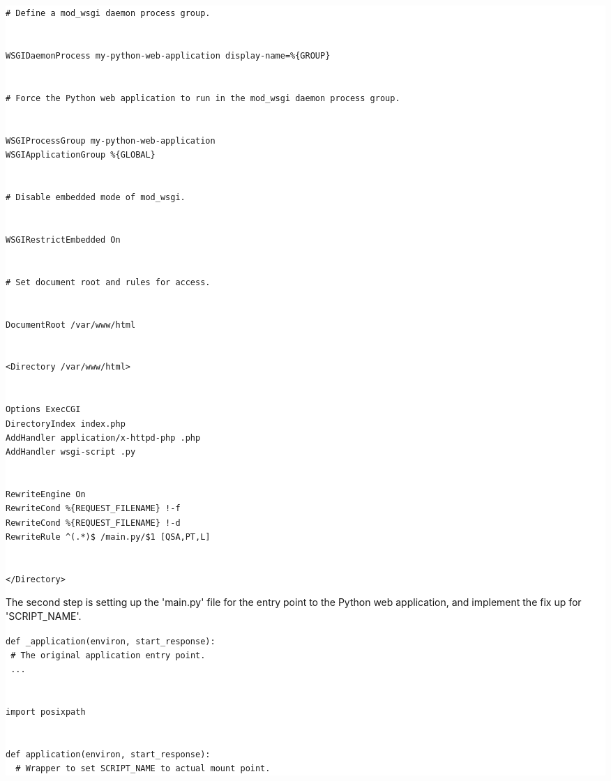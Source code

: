     
    # Define a mod_wsgi daemon process group.
    
    
    WSGIDaemonProcess my-python-web-application display-name=%{GROUP}
    
    
    # Force the Python web application to run in the mod_wsgi daemon process group.
    
    
    WSGIProcessGroup my-python-web-application  
    WSGIApplicationGroup %{GLOBAL}
    
    
    # Disable embedded mode of mod_wsgi.
    
    
    WSGIRestrictEmbedded On
    
    
    # Set document root and rules for access.
    
    
    DocumentRoot /var/www/html
    
    
    <Directory /var/www/html>
    
    
    Options ExecCGI  
    DirectoryIndex index.php  
    AddHandler application/x-httpd-php .php  
    AddHandler wsgi-script .py
    
    
    RewriteEngine On  
    RewriteCond %{REQUEST_FILENAME} !-f  
    RewriteCond %{REQUEST_FILENAME} !-d  
    RewriteRule ^(.*)$ /main.py/$1 [QSA,PT,L]
    
    
    </Directory>

The second step is setting up the 'main.py' file for the entry point to the Python web application, and implement the fix up for 'SCRIPT\_NAME'.
    
    
    def _application(environ, start_response):  
     # The original application entry point.  
     ...
    
    
    import posixpath
    
    
    def application(environ, start_response):  
      # Wrapper to set SCRIPT_NAME to actual mount point.
    